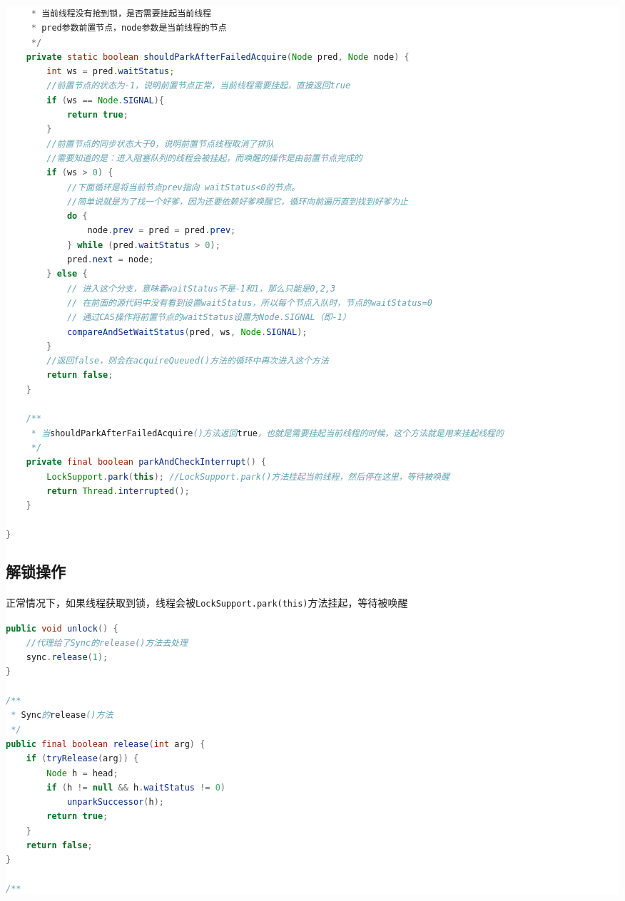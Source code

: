 ```java
     * 当前线程没有抢到锁，是否需要挂起当前线程
     * pred参数前置节点，node参数是当前线程的节点
     */
    private static boolean shouldParkAfterFailedAcquire(Node pred, Node node) {
        int ws = pred.waitStatus;
        //前置节点的状态为-1，说明前置节点正常，当前线程需要挂起，直接返回true
        if (ws == Node.SIGNAL){
            return true;
        }
        //前置节点的同步状态大于0，说明前置节点线程取消了排队
        //需要知道的是：进入阻塞队列的线程会被挂起，而唤醒的操作是由前置节点完成的
        if (ws > 0) {
            //下面循环是将当前节点prev指向 waitStatus<0的节点。
            //简单说就是为了找一个好爹，因为还要依赖好爹唤醒它，循环向前遍历直到找到好爹为止
            do {
                node.prev = pred = pred.prev;
            } while (pred.waitStatus > 0);
            pred.next = node;
        } else {
            // 进入这个分支，意味着waitStatus不是-1和1，那么只能是0,2,3
            // 在前面的源代码中没有看到设置waitStatus，所以每个节点入队时，节点的waitStatus=0
            // 通过CAS操作将前置节点的waitStatus设置为Node.SIGNAL（即-1）
            compareAndSetWaitStatus(pred, ws, Node.SIGNAL);
        }
        //返回false，则会在acquireQueued()方法的循环中再次进入这个方法
        return false;
    }
    
    /**
     * 当shouldParkAfterFailedAcquire()方法返回true，也就是需要挂起当前线程的时候，这个方法就是用来挂起线程的
     */
    private final boolean parkAndCheckInterrupt() {
        LockSupport.park(this); //LockSupport.park()方法挂起当前线程，然后停在这里，等待被唤醒
        return Thread.interrupted();
    }
    
}
```

## 解锁操作

正常情况下，如果线程获取到锁，线程会被`LockSupport.park(this)`方法挂起，等待被唤醒

```java
public void unlock() {
    //代理给了Sync的release()方法去处理
    sync.release(1);
}

/**
 * Sync的release()方法
 */
public final boolean release(int arg) {
    if (tryRelease(arg)) {
        Node h = head;
        if (h != null && h.waitStatus != 0)
            unparkSuccessor(h);
        return true;
    }
    return false;
}

/**
```